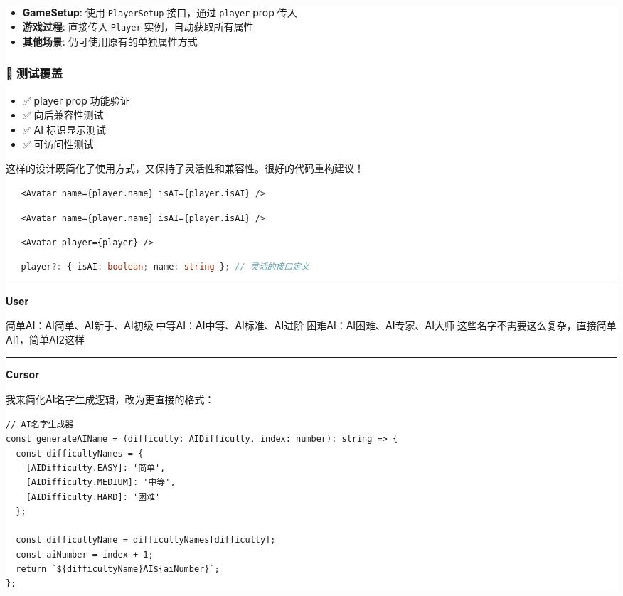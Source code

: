 - **GameSetup**: 使用 `PlayerSetup` 接口，通过 `player` prop 传入
- **游戏过程**: 直接传入 `Player` 实例，自动获取所有属性
- **其他场景**: 仍可使用原有的单独属性方式

### 🧪 **测试覆盖**
- ✅ player prop 功能验证
- ✅ 向后兼容性测试  
- ✅ AI 标识显示测试
- ✅ 可访问性测试

这样的设计既简化了使用方式，又保持了灵活性和兼容性。很好的代码重构建议！

```typescriptreact
   <Avatar name={player.name} isAI={player.isAI} />
```

```typescriptreact
   <Avatar name={player.name} isAI={player.isAI} />
```

```typescriptreact
   <Avatar player={player} />
```

```typescript
   player?: { isAI: boolean; name: string }; // 灵活的接口定义
```

---

**User**

简单AI：AI简单、AI新手、AI初级
中等AI：AI中等、AI标准、AI进阶
困难AI：AI困难、AI专家、AI大师
这些名字不需要这么复杂，直接简单AI1，简单AI2这样

---

**Cursor**

我来简化AI名字生成逻辑，改为更直接的格式：

```typescriptreact
// AI名字生成器
const generateAIName = (difficulty: AIDifficulty, index: number): string => {
  const difficultyNames = {
    [AIDifficulty.EASY]: '简单',
    [AIDifficulty.MEDIUM]: '中等',
    [AIDifficulty.HARD]: '困难'
  };
  
  const difficultyName = difficultyNames[difficulty];
  const aiNumber = index + 1;
  return `${difficultyName}AI${aiNumber}`;
};
```
